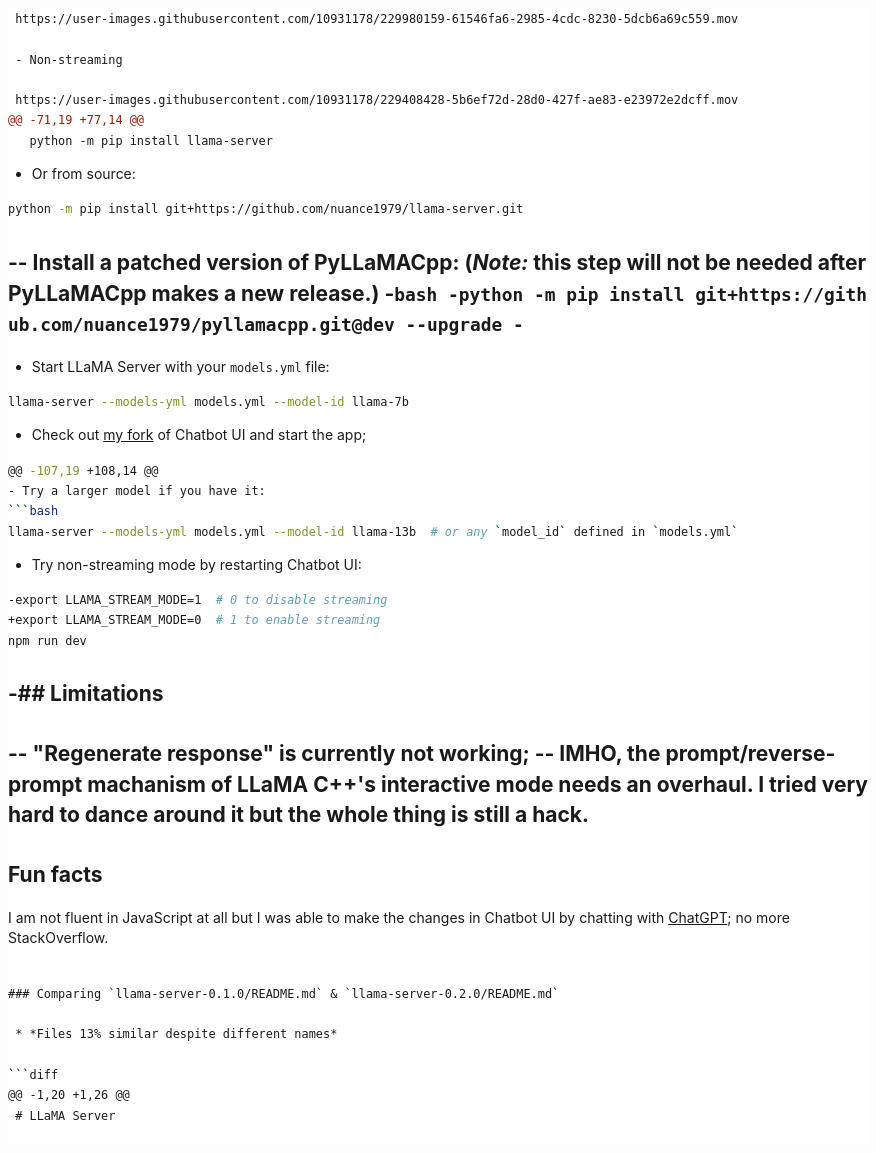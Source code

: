 ```diff
 https://user-images.githubusercontent.com/10931178/229980159-61546fa6-2985-4cdc-8230-5dcb6a69c559.mov
 
 - Non-streaming
 
 https://user-images.githubusercontent.com/10931178/229408428-5b6ef72d-28d0-427f-ae83-e23972e2dcff.mov
@@ -71,19 +77,14 @@
   python -m pip install llama-server
   ```
   - Or from source:
   ```bash
   python -m pip install git+https://github.com/nuance1979/llama-server.git
   ```
 
-- Install a patched version of PyLLaMACpp: (*Note:* this step will not be needed **after** PyLLaMACpp makes a new release.)
-```bash
-python -m pip install git+https://github.com/nuance1979/pyllamacpp.git@dev --upgrade
-```
-
 - Start LLaMA Server with your `models.yml` file:
 ```bash
 llama-server --models-yml models.yml --model-id llama-7b
 ```
 
 - Check out [my fork](https://github.com/nuance1979/chatbot-ui) of Chatbot UI and start the app;
 ```bash
@@ -107,19 +108,14 @@
 - Try a larger model if you have it:
 ```bash
 llama-server --models-yml models.yml --model-id llama-13b  # or any `model_id` defined in `models.yml`
 ```
 
 - Try non-streaming mode by restarting Chatbot UI:
 ```bash
-export LLAMA_STREAM_MODE=1  # 0 to disable streaming
+export LLAMA_STREAM_MODE=0  # 1 to enable streaming
 npm run dev
 ```
 
-## Limitations
-
-- "Regenerate response" is currently not working;
-- IMHO, the prompt/reverse-prompt machanism of LLaMA C++'s interactive mode needs an overhaul. I tried very hard to dance around it but the whole thing is still a hack.
-
 ## Fun facts
 
 I am not fluent in JavaScript at all but I was able to make the changes in Chatbot UI by chatting with [ChatGPT](https://chat.openai.com); no more StackOverflow.
```

### Comparing `llama-server-0.1.0/README.md` & `llama-server-0.2.0/README.md`

 * *Files 13% similar despite different names*

```diff
@@ -1,20 +1,26 @@
 # LLaMA Server
 
```